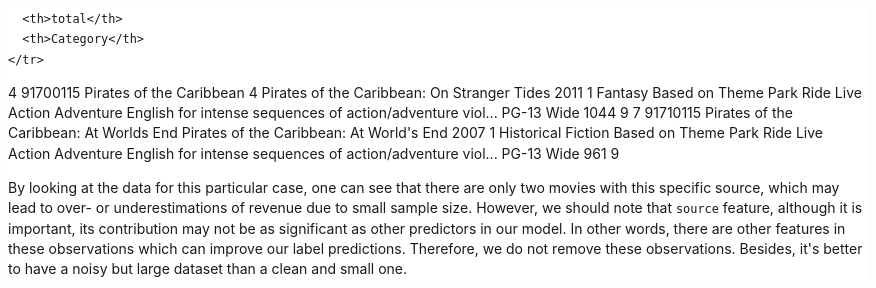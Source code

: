       <th>total</th>
      <th>Category</th>
    </tr>
  </thead>
  <tbody>
    <tr>
      <th>4</th>
      <td>91700115</td>
      <td>Pirates of the Caribbean 4</td>
      <td>Pirates of the Caribbean: On Stranger Tides</td>
      <td>2011</td>
      <td>1</td>
      <td>Fantasy</td>
      <td>Based on Theme Park Ride</td>
      <td>Live Action</td>
      <td>Adventure</td>
      <td>English</td>
      <td>for intense sequences of action/adventure viol...</td>
      <td>PG-13</td>
      <td>Wide</td>
      <td>1044</td>
      <td>9</td>
    </tr>
    <tr>
      <th>7</th>
      <td>91710115</td>
      <td>Pirates of the Caribbean: At Worlds End</td>
      <td>Pirates of the Caribbean: At World's End</td>
      <td>2007</td>
      <td>1</td>
      <td>Historical Fiction</td>
      <td>Based on Theme Park Ride</td>
      <td>Live Action</td>
      <td>Adventure</td>
      <td>English</td>
      <td>for intense sequences of action/adventure viol...</td>
      <td>PG-13</td>
      <td>Wide</td>
      <td>961</td>
      <td>9</td>
    </tr>
  </tbody>
</table>
</div>



By looking at the data for this particular case, one can see that there are only two movies with this specific source, which may lead to over- or underestimations of revenue due to small sample size. However, we should note that `source` feature, although it is important, its contribution may not be as significant as other predictors in our model. In other words, there are other features in these observations which can improve our label predictions. Therefore, we do not remove these observations. Besides, it's better to have a noisy but large dataset than a clean and small one.
